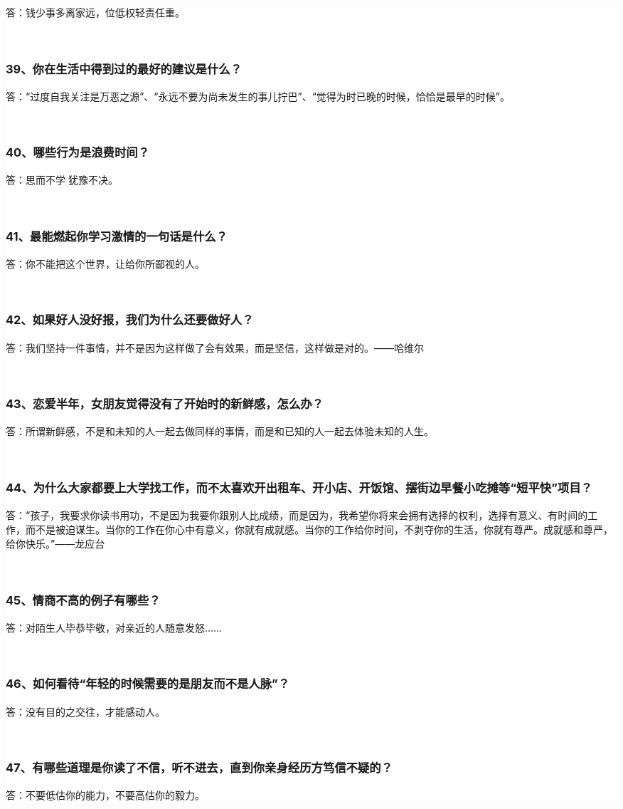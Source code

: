 答：钱少事多离家远，位低权轻责任重。

<br>

### 39、你在生活中得到过的最好的建议是什么？

答：“过度自我关注是万恶之源”、“永远不要为尚未发生的事儿拧巴”、“觉得为时已晚的时候，恰恰是最早的时候”。

<br>

### 40、哪些行为是浪费时间？

答：思而不学 犹豫不决。

<br>

### 41、最能燃起你学习激情的一句话是什么？

答：你不能把这个世界，让给你所鄙视的人。

<br>

### 42、如果好人没好报，我们为什么还要做好人？

答：我们坚持一件事情，并不是因为这样做了会有效果，而是坚信，这样做是对的。——哈维尔

<br>

### 43、恋爱半年，女朋友觉得没有了开始时的新鲜感，怎么办？

答：所谓新鲜感，不是和未知的人一起去做同样的事情，而是和已知的人一起去体验未知的人生。

<br>

### 44、为什么大家都要上大学找工作，而不太喜欢开出租车、开小店、开饭馆、摆街边早餐小吃摊等“短平快”项目？

答：“孩子，我要求你读书用功，不是因为我要你跟别人比成绩，而是因为，我希望你将来会拥有选择的权利，选择有意义、有时间的工作，而不是被迫谋生。当你的工作在你心中有意义，你就有成就感。当你的工作给你时间，不剥夺你的生活，你就有尊严。成就感和尊严，给你快乐。”——龙应台

<br>

### 45、情商不高的例子有哪些？

答：对陌生人毕恭毕敬，对亲近的人随意发怒……

<br>

### 46、如何看待“年轻的时候需要的是朋友而不是人脉”？

答：没有目的之交往，才能感动人。

<br>

### 47、有哪些道理是你读了不信，听不进去，直到你亲身经历方笃信不疑的？

答：不要低估你的能力，不要高估你的毅力。
